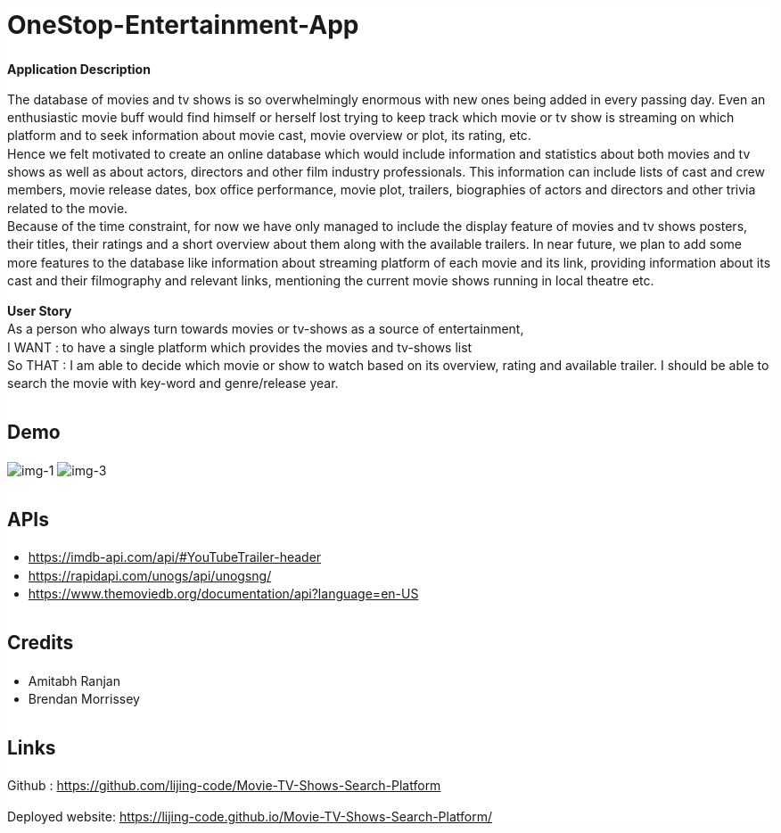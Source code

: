 # OneStop-Entertainment-App

**Application Description**

The database of movies and tv shows is so overwhelmingly enormous with new ones being added in every passing day. Even an enthusiastic movie buff would find himself or herself lost trying to keep track which movie or tv show is streaming on which platform and to seek information about movie cast, movie overview or plot, its rating, etc.<br> 
Hence we felt motivated to create an online database which would include information and statistics about both movies and tv shows as well as about actors, directors and other film industry professionals. This information can include lists of cast and crew members, movie release dates, box office performance, movie plot, trailers, biographies of actors and directors and other trivia related to the movie.<br> 
Because of the time constraint, for now we have only managed to include the display feature of movies and tv shows posters, their titles, their ratings and a short overview about them along with the available trailers. In near future, we plan to add some more features to the database like information about streaming platform of each movie and its link, providing information about its cast and their filmography and relevant links, mentioning the current movie shows running in local theatre etc.

**User Story**<br>
As a person who always turn towards movies or tv-shows as a source of entertainment,<br>
I WANT  : to have a single platform which provides the movies and tv-shows list<br>
So THAT : I am able to decide which movie or show to watch based on its overview, rating and 
          available trailer. I should be able to search the movie with key-word and genre/release year.


## Demo
<img width="2560" alt="img-1" src="https://user-images.githubusercontent.com/68092036/137196598-4743693a-22ee-49d5-bec4-77dfb3549692.png">

<img width="2008" alt="img-3" src="https://user-images.githubusercontent.com/68092036/137196950-7df0fe24-2a19-4eae-9060-c26074c42708.png">

## APIs
- https://imdb-api.com/api/#YouTubeTrailer-header
- https://rapidapi.com/unogs/api/unogsng/
- https://www.themoviedb.org/documentation/api?language=en-US



## Credits
- Amitabh Ranjan
- Brendan Morrissey

## Links
Github : https://github.com/lijing-code/Movie-TV-Shows-Search-Platform

Deployed website: https://lijing-code.github.io/Movie-TV-Shows-Search-Platform/


